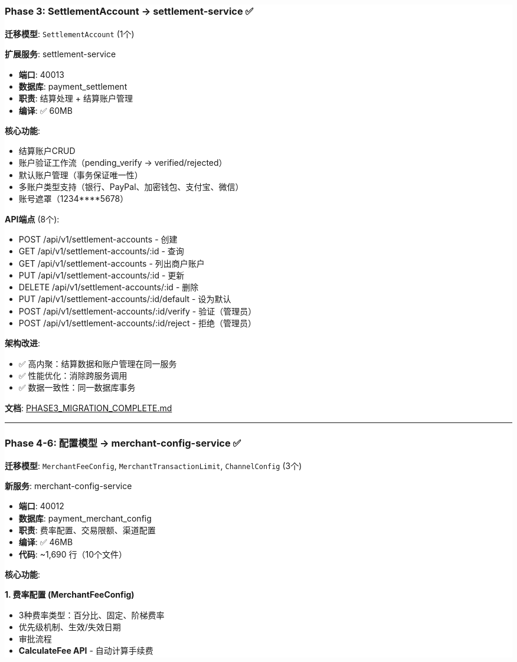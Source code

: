 ### Phase 3: SettlementAccount → settlement-service ✅

**迁移模型**: `SettlementAccount` (1个)

**扩展服务**: settlement-service
- **端口**: 40013
- **数据库**: payment_settlement
- **职责**: 结算处理 + 结算账户管理
- **编译**: ✅ 60MB

**核心功能**:
- 结算账户CRUD
- 账户验证工作流（pending_verify → verified/rejected）
- 默认账户管理（事务保证唯一性）
- 多账户类型支持（银行、PayPal、加密钱包、支付宝、微信）
- 账号遮罩（1234****5678）

**API端点** (8个):
- POST /api/v1/settlement-accounts - 创建
- GET /api/v1/settlement-accounts/:id - 查询
- GET /api/v1/settlement-accounts - 列出商户账户
- PUT /api/v1/settlement-accounts/:id - 更新
- DELETE /api/v1/settlement-accounts/:id - 删除
- PUT /api/v1/settlement-accounts/:id/default - 设为默认
- POST /api/v1/settlement-accounts/:id/verify - 验证（管理员）
- POST /api/v1/settlement-accounts/:id/reject - 拒绝（管理员）

**架构改进**:
- ✅ 高内聚：结算数据和账户管理在同一服务
- ✅ 性能优化：消除跨服务调用
- ✅ 数据一致性：同一数据库事务

**文档**: [PHASE3_MIGRATION_COMPLETE.md](./PHASE3_MIGRATION_COMPLETE.md)

---

### Phase 4-6: 配置模型 → merchant-config-service ✅

**迁移模型**: `MerchantFeeConfig`, `MerchantTransactionLimit`, `ChannelConfig` (3个)

**新服务**: merchant-config-service
- **端口**: 40012
- **数据库**: payment_merchant_config
- **职责**: 费率配置、交易限额、渠道配置
- **编译**: ✅ 46MB
- **代码**: ~1,690 行（10个文件）

**核心功能**:

**1. 费率配置 (MerchantFeeConfig)**
- 3种费率类型：百分比、固定、阶梯费率
- 优先级机制、生效/失效日期
- 审批流程
- **CalculateFee API** - 自动计算手续费
